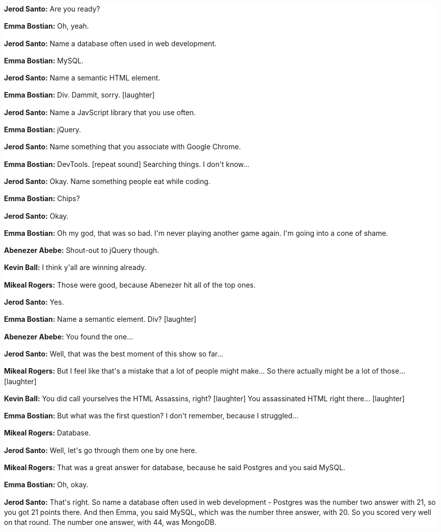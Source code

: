 **Jerod Santo:** Are you ready?

**Emma Bostian:** Oh, yeah.

**Jerod Santo:** Name a database often used in web development.

**Emma Bostian:** MySQL.

**Jerod Santo:** Name a semantic HTML element.

**Emma Bostian:** Div. Dammit, sorry. \[laughter\]

**Jerod Santo:** Name a JavScript library that you use often.

**Emma Bostian:** jQuery.

**Jerod Santo:** Name something that you associate with Google Chrome.

**Emma Bostian:** DevTools. \[repeat sound\] Searching things. I don't know...

**Jerod Santo:** Okay. Name something people eat while coding.

**Emma Bostian:** Chips?

**Jerod Santo:** Okay.

**Emma Bostian:** Oh my god, that was so bad. I'm never playing another game again. I'm going into a cone of shame.

**Abenezer Abebe:** Shout-out to jQuery though.

**Kevin Ball:** I think y'all are winning already.

**Mikeal Rogers:** Those were good, because Abenezer hit all of the top ones.

**Jerod Santo:** Yes.

**Emma Bostian:** Name a semantic element. Div? \[laughter\]

**Abenezer Abebe:** You found the one...

**Jerod Santo:** Well, that was the best moment of this show so far...

**Mikeal Rogers:** But I feel like that's a mistake that a lot of people might make... So there actually might be a lot of those... \[laughter\]

**Kevin Ball:** You did call yourselves the HTML Assassins, right? \[laughter\] You assassinated HTML right there... \[laughter\]

**Emma Bostian:** But what was the first question? I don't remember, because I struggled...

**Mikeal Rogers:** Database.

**Jerod Santo:** Well, let's go through them one by one here.

**Mikeal Rogers:** That was a great answer for database, because he said Postgres and you said MySQL.

**Emma Bostian:** Oh, okay.

**Jerod Santo:** That's right. So name a database often used in web development - Postgres was the number two answer with 21, so you got 21 points there. And then Emma, you said MySQL, which was the number three answer, with 20. So you scored very well on that round. The number one answer, with 44, was MongoDB.
